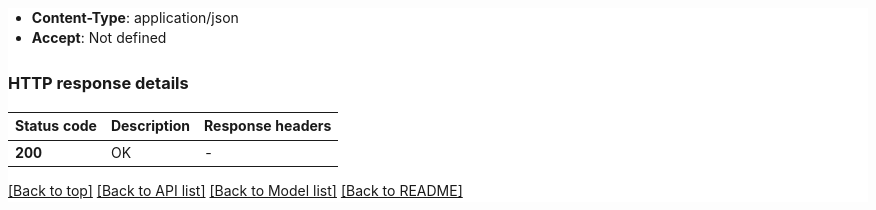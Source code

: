  - **Content-Type**: application/json
 - **Accept**: Not defined

### HTTP response details
| Status code | Description | Response headers |
|-------------|-------------|------------------|
**200** | OK |  -  |

[[Back to top]](#) [[Back to API list]](../README.md#documentation-for-api-endpoints) [[Back to Model list]](../README.md#documentation-for-models) [[Back to README]](../README.md)

